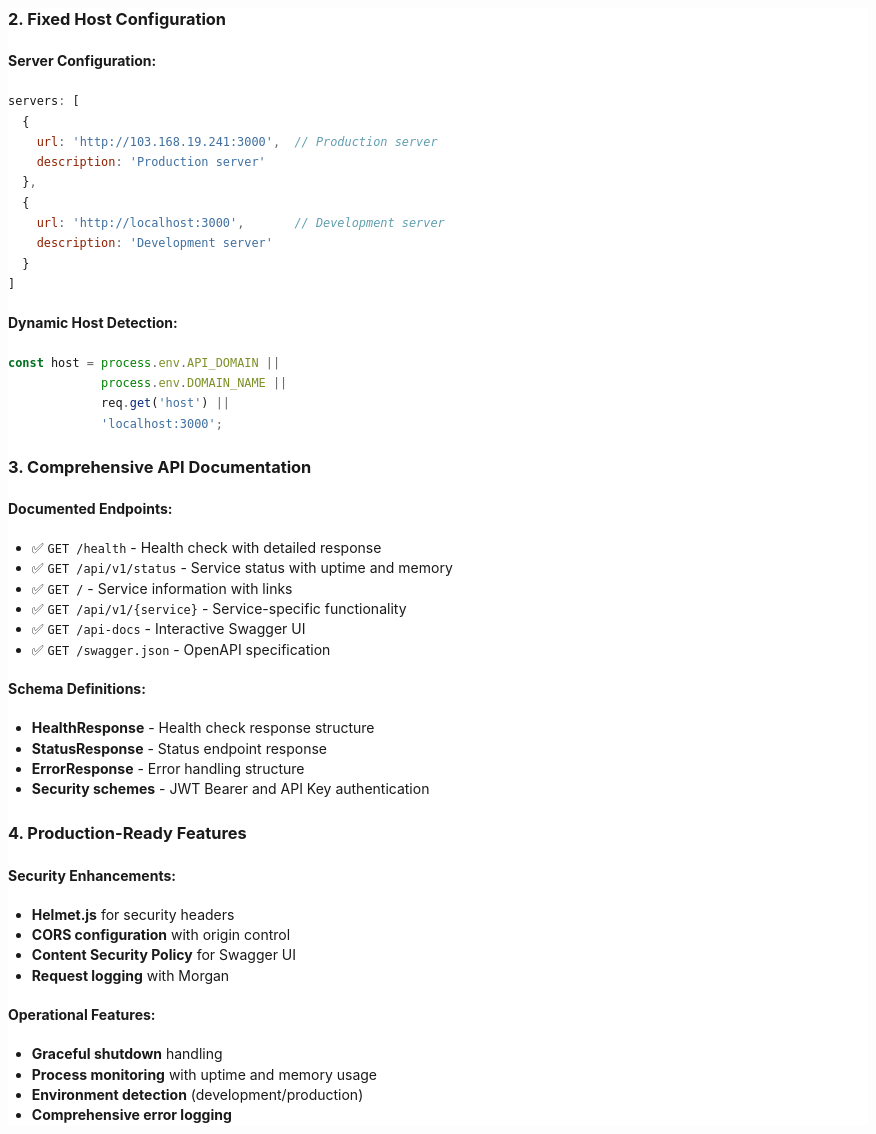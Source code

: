 ### **2. Fixed Host Configuration**

#### **Server Configuration**:
```javascript
servers: [
  {
    url: 'http://103.168.19.241:3000',  // Production server
    description: 'Production server'
  },
  {
    url: 'http://localhost:3000',       // Development server
    description: 'Development server'
  }
]
```

#### **Dynamic Host Detection**:
```javascript
const host = process.env.API_DOMAIN || 
             process.env.DOMAIN_NAME || 
             req.get('host') || 
             'localhost:3000';
```

### **3. Comprehensive API Documentation**

#### **Documented Endpoints**:
- ✅ `GET /health` - Health check with detailed response
- ✅ `GET /api/v1/status` - Service status with uptime and memory
- ✅ `GET /` - Service information with links
- ✅ `GET /api/v1/{service}` - Service-specific functionality
- ✅ `GET /api-docs` - Interactive Swagger UI
- ✅ `GET /swagger.json` - OpenAPI specification

#### **Schema Definitions**:
- **HealthResponse** - Health check response structure
- **StatusResponse** - Status endpoint response
- **ErrorResponse** - Error handling structure
- **Security schemes** - JWT Bearer and API Key authentication

### **4. Production-Ready Features**

#### **Security Enhancements**:
- **Helmet.js** for security headers
- **CORS configuration** with origin control
- **Content Security Policy** for Swagger UI
- **Request logging** with Morgan

#### **Operational Features**:
- **Graceful shutdown** handling
- **Process monitoring** with uptime and memory usage
- **Environment detection** (development/production)
- **Comprehensive error logging**
